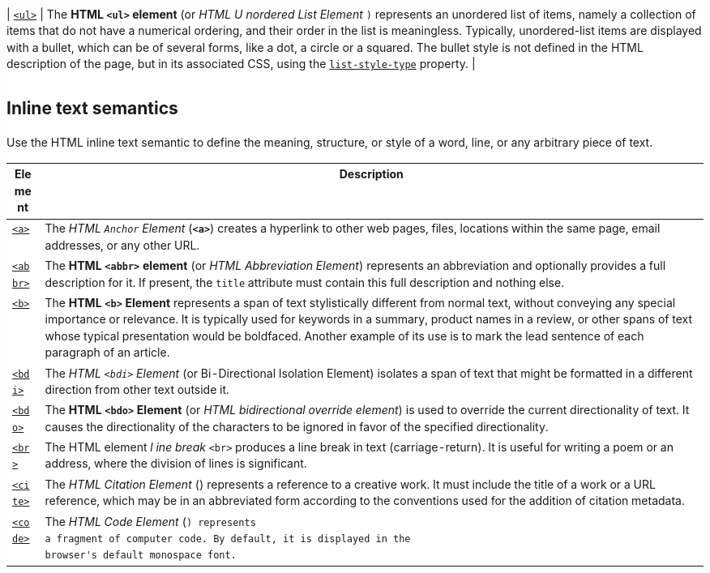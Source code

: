 | [`<ul>`](https://developer.mozilla.org/en-US/docs/Web/HTML/Element/ul "The HTML <ul> element (or HTML Unordered List Element) represents an unordered list of items, namely a collection of items that do not have a numerical ordering, and their order in the list is meaningless. Typically, unordered-list items are displayed with a bullet, which can be of several forms, like a dot, a circle or a squared. The bullet style is not defined in the HTML description of the page, but in its associated CSS, using the list-style-type property.") | The **HTML `<ul>` element** (or _HTML U_ _nordered List Element_ `)` represents an unordered list of items, namely a collection of items that do not have a numerical ordering, and their order in the list is meaningless. Typically, unordered-list items are displayed with a bullet, which can be of several forms, like a dot, a circle or a squared. The bullet style is not defined in the HTML description of the page, but in its associated CSS, using the [`list-style-type`](https://developer.mozilla.org/en-US/docs/Web/CSS/list-style-type "The list-style-type property specifies the appearance of a list item element. Because it is the only property that defaults to display:list-item, this is usually a <li> element, but can be any element with this display value.") property. |

## Inline text semantics

Use the HTML inline text semantic to define the meaning, structure, or style of a word, line, or any arbitrary piece of text.

| Element | Description |
| --- | --- |
| [`<a>`](https://developer.mozilla.org/en-US/docs/Web/HTML/Element/a "The HTML Anchor Element (<a>) creates a hyperlink to other web pages, files, locations within the same page, email addresses, or any other URL.") | The _HTML `Anchor` Element_ (**`<a>`**) creates a hyperlink to other web pages, files, locations within the same page, email addresses, or any other URL. |
| [`<abbr>`](https://developer.mozilla.org/en-US/docs/Web/HTML/Element/abbr "The HTML <abbr> element (or HTML Abbreviation Element) represents an abbreviation and optionally provides a full description for it. If present, the title attribute must contain this full description and nothing else.") | The **HTML `<abbr>` element** (or _HTML Abbreviation Element_) represents an abbreviation and optionally provides a full description for it. If present, the `title` attribute must contain this full description and nothing else. |
| [`<b>`](https://developer.mozilla.org/en-US/docs/Web/HTML/Element/b "The HTML <b> Element represents a span of text stylistically different from normal text, without conveying any special importance or relevance. It is typically used for keywords in a summary, product names in a review, or other spans of text whose typical presentation would be boldfaced. Another example of its use is to mark the lead sentence of each paragraph of an article.") | The **HTML `<b>` Element** represents a span of text stylistically different from normal text, without conveying any special importance or relevance. It is typically used for keywords in a summary, product names in a review, or other spans of text whose typical presentation would be boldfaced. Another example of its use is to mark the lead sentence of each paragraph of an article. |
| [`<bdi>`](https://developer.mozilla.org/en-US/docs/Web/HTML/Element/bdi "The HTML <bdi> Element (or Bi-Directional Isolation Element) isolates a span of text that might be formatted in a different direction from other text outside it.") | The _HTML `<bdi>` Element_ (or Bi-Directional Isolation Element) isolates a span of text that might be formatted in a different direction from other text outside it. |
| [`<bdo>`](https://developer.mozilla.org/en-US/docs/Web/HTML/Element/bdo "The HTML <bdo> Element (or HTML bidirectional override element) is used to override the current directionality of text. It causes the directionality of the characters to be ignored in favor of the specified directionality.") | The **HTML `<bdo>` Element** (or _HTML bidirectional override element_) is used to override the current directionality of text. It causes the directionality of the characters to be ignored in favor of the specified directionality. |
| [`<br>`](https://developer.mozilla.org/en-US/docs/Web/HTML/Element/br "The HTML element line break <br> produces a line break in text (carriage-return). It is useful for writing a poem or an address, where the division of lines is significant.") | The HTML element _l_ _ine break_ `<br>` produces a line break in text (carriage-return). It is useful for writing a poem or an address, where the division of lines is significant. |
| [`<cite>`](https://developer.mozilla.org/en-US/docs/Web/HTML/Element/cite "The HTML Citation Element (<cite>) represents a reference to a creative work. It must include the title of a work or a URL reference, which may be in an abbreviated form according to the conventions used for the addition of citation metadata.") | The _HTML Citation Element_ (**<cite>**) represents a reference to a creative work. It must include the title of a work or a URL reference, which may be in an abbreviated form according to the conventions used for the addition of citation metadata. |
| [`<code>`](https://developer.mozilla.org/en-US/docs/Web/HTML/Element/code "The HTML Code Element (<code>) represents a fragment of computer code. By default, it is displayed in the browser's default monospace font.") | The _HTML Code Element_ (**<code>**) represents a fragment of computer code. By default, it is displayed in the browser's default monospace font. |